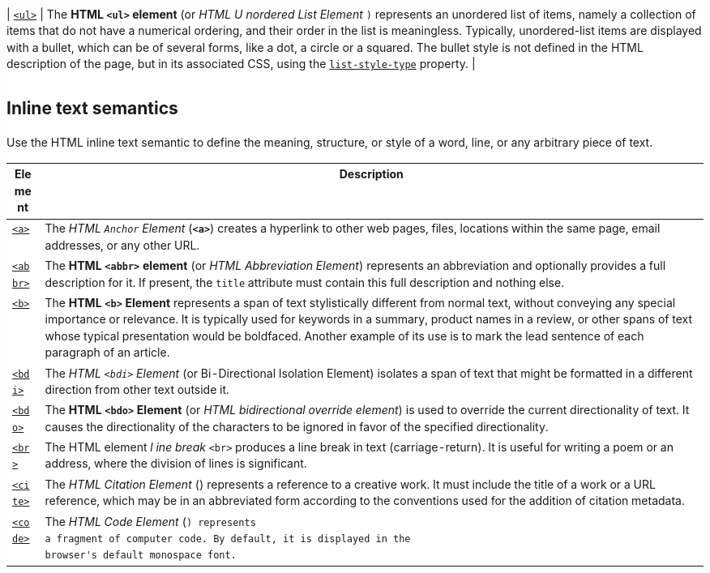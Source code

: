 | [`<ul>`](https://developer.mozilla.org/en-US/docs/Web/HTML/Element/ul "The HTML <ul> element (or HTML Unordered List Element) represents an unordered list of items, namely a collection of items that do not have a numerical ordering, and their order in the list is meaningless. Typically, unordered-list items are displayed with a bullet, which can be of several forms, like a dot, a circle or a squared. The bullet style is not defined in the HTML description of the page, but in its associated CSS, using the list-style-type property.") | The **HTML `<ul>` element** (or _HTML U_ _nordered List Element_ `)` represents an unordered list of items, namely a collection of items that do not have a numerical ordering, and their order in the list is meaningless. Typically, unordered-list items are displayed with a bullet, which can be of several forms, like a dot, a circle or a squared. The bullet style is not defined in the HTML description of the page, but in its associated CSS, using the [`list-style-type`](https://developer.mozilla.org/en-US/docs/Web/CSS/list-style-type "The list-style-type property specifies the appearance of a list item element. Because it is the only property that defaults to display:list-item, this is usually a <li> element, but can be any element with this display value.") property. |

## Inline text semantics

Use the HTML inline text semantic to define the meaning, structure, or style of a word, line, or any arbitrary piece of text.

| Element | Description |
| --- | --- |
| [`<a>`](https://developer.mozilla.org/en-US/docs/Web/HTML/Element/a "The HTML Anchor Element (<a>) creates a hyperlink to other web pages, files, locations within the same page, email addresses, or any other URL.") | The _HTML `Anchor` Element_ (**`<a>`**) creates a hyperlink to other web pages, files, locations within the same page, email addresses, or any other URL. |
| [`<abbr>`](https://developer.mozilla.org/en-US/docs/Web/HTML/Element/abbr "The HTML <abbr> element (or HTML Abbreviation Element) represents an abbreviation and optionally provides a full description for it. If present, the title attribute must contain this full description and nothing else.") | The **HTML `<abbr>` element** (or _HTML Abbreviation Element_) represents an abbreviation and optionally provides a full description for it. If present, the `title` attribute must contain this full description and nothing else. |
| [`<b>`](https://developer.mozilla.org/en-US/docs/Web/HTML/Element/b "The HTML <b> Element represents a span of text stylistically different from normal text, without conveying any special importance or relevance. It is typically used for keywords in a summary, product names in a review, or other spans of text whose typical presentation would be boldfaced. Another example of its use is to mark the lead sentence of each paragraph of an article.") | The **HTML `<b>` Element** represents a span of text stylistically different from normal text, without conveying any special importance or relevance. It is typically used for keywords in a summary, product names in a review, or other spans of text whose typical presentation would be boldfaced. Another example of its use is to mark the lead sentence of each paragraph of an article. |
| [`<bdi>`](https://developer.mozilla.org/en-US/docs/Web/HTML/Element/bdi "The HTML <bdi> Element (or Bi-Directional Isolation Element) isolates a span of text that might be formatted in a different direction from other text outside it.") | The _HTML `<bdi>` Element_ (or Bi-Directional Isolation Element) isolates a span of text that might be formatted in a different direction from other text outside it. |
| [`<bdo>`](https://developer.mozilla.org/en-US/docs/Web/HTML/Element/bdo "The HTML <bdo> Element (or HTML bidirectional override element) is used to override the current directionality of text. It causes the directionality of the characters to be ignored in favor of the specified directionality.") | The **HTML `<bdo>` Element** (or _HTML bidirectional override element_) is used to override the current directionality of text. It causes the directionality of the characters to be ignored in favor of the specified directionality. |
| [`<br>`](https://developer.mozilla.org/en-US/docs/Web/HTML/Element/br "The HTML element line break <br> produces a line break in text (carriage-return). It is useful for writing a poem or an address, where the division of lines is significant.") | The HTML element _l_ _ine break_ `<br>` produces a line break in text (carriage-return). It is useful for writing a poem or an address, where the division of lines is significant. |
| [`<cite>`](https://developer.mozilla.org/en-US/docs/Web/HTML/Element/cite "The HTML Citation Element (<cite>) represents a reference to a creative work. It must include the title of a work or a URL reference, which may be in an abbreviated form according to the conventions used for the addition of citation metadata.") | The _HTML Citation Element_ (**<cite>**) represents a reference to a creative work. It must include the title of a work or a URL reference, which may be in an abbreviated form according to the conventions used for the addition of citation metadata. |
| [`<code>`](https://developer.mozilla.org/en-US/docs/Web/HTML/Element/code "The HTML Code Element (<code>) represents a fragment of computer code. By default, it is displayed in the browser's default monospace font.") | The _HTML Code Element_ (**<code>**) represents a fragment of computer code. By default, it is displayed in the browser's default monospace font. |